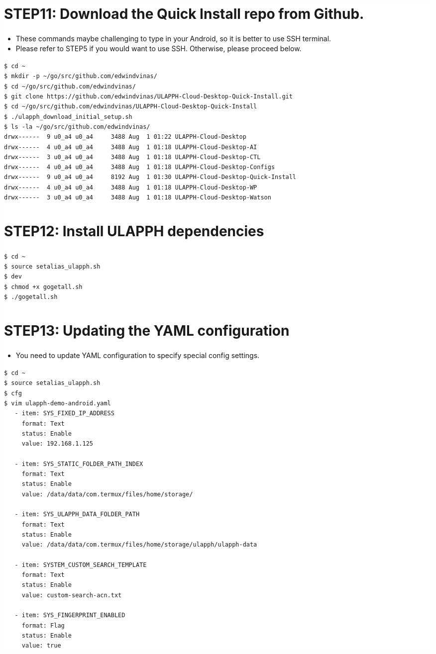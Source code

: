 # STEP11: Download the Quick Install repo from Github.
- These commands maybe challenging to type in your Android, so it is better to use SSH terminal.
- Please refer to STEP5 if you would want to use SSH. Otherwise, please proceed below.
```
$ cd ~
$ mkdir -p ~/go/src/github.com/edwindvinas/
$ cd ~/go/src/github.com/edwindvinas/
$ git clone https://github.com/edwindvinas/ULAPPH-Cloud-Desktop-Quick-Install.git 
$ cd ~/go/src/github.com/edwindvinas/ULAPPH-Cloud-Desktop-Quick-Install
$ ./ulapph_download_initial_setup.sh
$ ls -la ~/go/src/github.com/edwindvinas/
drwx------  9 u0_a4 u0_a4     3488 Aug  1 01:22 ULAPPH-Cloud-Desktop
drwx------  4 u0_a4 u0_a4     3488 Aug  1 01:18 ULAPPH-Cloud-Desktop-AI
drwx------  3 u0_a4 u0_a4     3488 Aug  1 01:18 ULAPPH-Cloud-Desktop-CTL
drwx------  4 u0_a4 u0_a4     3488 Aug  1 01:18 ULAPPH-Cloud-Desktop-Configs
drwx------  9 u0_a4 u0_a4     8192 Aug  1 01:30 ULAPPH-Cloud-Desktop-Quick-Install
drwx------  4 u0_a4 u0_a4     3488 Aug  1 01:18 ULAPPH-Cloud-Desktop-WP
drwx------  3 u0_a4 u0_a4     3488 Aug  1 01:18 ULAPPH-Cloud-Desktop-Watson
```

# STEP12: Install ULAPPH dependencies
```
$ cd ~
$ source setalias_ulapph.sh
$ dev
$ chmod +x gogetall.sh
$ ./gogetall.sh
```

# STEP13: Updating the YAML configuration 
- You need to update YAML configuration to specify special config settings.
```
$ cd ~
$ source setalias_ulapph.sh
$ cfg
$ vim ulapph-demo-android.yaml
   - item: SYS_FIXED_IP_ADDRESS
     format: Text
     status: Enable
     value: 192.168.1.125
	 
   - item: SYS_STATIC_FOLDER_PATH_INDEX
     format: Text
     status: Enable
     value: /data/data/com.termux/files/home/storage/

   - item: SYS_ULAPPH_DATA_FOLDER_PATH
     format: Text
     status: Enable
     value: /data/data/com.termux/files/home/storage/ulapph/ulapph-data

   - item: SYSTEM_CUSTOM_SEARCH_TEMPLATE
     format: Text
     status: Enable
     value: custom-search-acn.txt

   - item: SYS_FINGERPRINT_ENABLED
     format: Flag
     status: Enable
     value: true

```